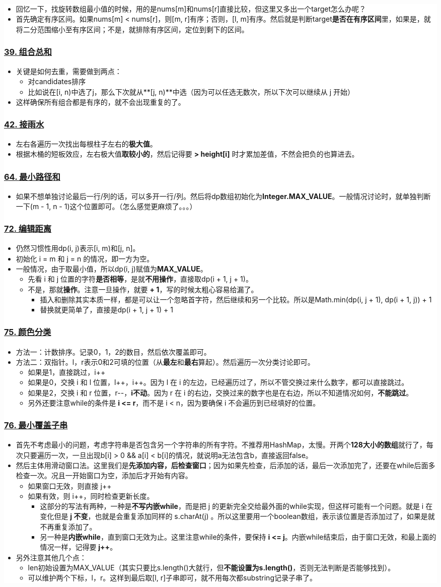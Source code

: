 * 回忆一下，找旋转数组最小值的时候，用的是nums[m]和nums[r]直接比较，但这里又多出一个target怎么办呢？
* 首先确定有序区间。如果nums[m] < nums[r]，则[m, r]有序；否则，[l, m]有序。然后就是判断target**是否在有序区间**里，如果是，就将二分范围缩小至有序区间；不是，就排除有序区间，定位到剩下的区间。

### [39. 组合总和](https://leetcode-cn.com/problems/combination-sum/)

* 关键是如何去重，需要做到两点：
  * 对candidates排序
  * 比如说在[i, n)中选了j，那么下次就从**[j, n)**中选（因为可以任选无数次，所以下次可以继续从 j 开始）
* 这样确保所有组合都是有序的，就不会出现重复的了。

### [42. 接雨水](https://leetcode-cn.com/problems/trapping-rain-water/)

* 左右各遍历一次找出每根柱子左右的**极大值**。
* 根据木桶的短板效应，左右极大值**取较小的**，然后记得要 **> height[i]** 时才累加差值，不然会把负的也算进去。

### [64. 最小路径和](https://leetcode-cn.com/problems/minimum-path-sum/)

* 如果不想单独讨论最后一行/列的话，可以多开一行/列。然后将dp数组初始化为**Integer.MAX_VALUE**。一般情况讨论时，就单独判断一下(m - 1, n - 1)这个位置即可。（怎么感觉更麻烦了。。。）

### [72. 编辑距离](https://leetcode-cn.com/problems/edit-distance/)

* 仍然习惯性用dp(i, j)表示[i, m)和[j, n]。
* 初始化 i = m 和 j = n 的情况，即一方为空。
* 一般情况，由于取最小值，所以dp(i, j)赋值为**MAX_VALUE**。 
  * 先看 i 和 j 位置的字符**是否相等**，是就**不用操作**，直接取dp(i + 1, j + 1)。
  * 不是，那就**操作**。注意一旦操作，就要 **+ 1**，写的时候太粗心容易给漏了。
    * 插入和删除其实本质一样，都是可以让一个忽略首字符，然后继续和另一个比较。所以是Math.min(dp(i, j + 1), dp(i + 1, j)) + 1
    * 替换就更简单了，直接是dp(i + 1, j + 1) + 1

### [75. 颜色分类](https://leetcode-cn.com/problems/sort-colors/)

* 方法一：计数排序。记录0，1，2的数目，然后依次覆盖即可。
* 方法二：双指针。l，r表示0和2可填的位置（从**最左**和**最右**算起）。然后遍历一次分类讨论即可。
  * 如果是1，直接跳过，i++
  * 如果是0，交换 i 和 l 位置，l++，i++。因为 l 在 i 的左边，已经遍历过了，所以不管交换过来什么数字，都可以直接跳过。
  * 如果是2，交换 i 和 r 位置，r--，**i不动**。因为 r 在 i 的右边，交换过来的数字也是在右边，所以不知道情况如何，**不能跳过**。
  * 另外还要注意while的条件是 **i <= r**，而不是 i < n，因为要确保 i 不会遍历到已经填好的位置。

### [76. 最小覆盖子串](https://leetcode-cn.com/problems/minimum-window-substring/)

* 首先不考虑最小的问题，考虑字符串是否包含另一个字符串的所有字符。不推荐用HashMap，太慢。开两个**128大小的数组**就行了，每次只要遍历一次，一旦出现b[i] > 0 && a[i] < b[i]的情况，就说明a无法包含b，直接返回false。
* 然后主体用滑动窗口法。这里我们是**先添加内容，后检查窗口**；因为如果先检查，后添加的话，最后一次添加完了，还要在while后面多检查一次。况且一开始窗口为空，添加后才开始有内容。
  * 如果窗口无效，则直接 j++
  * 如果有效，则 i++，同时检查更新长度。
    * 这部分的写法有两种，一种是**不写内嵌while**，而是把 j 的更新完全交给最外面的while实现，但这样可能有一个问题。就是 i 在变化但是 **j 不变**，也就是会重复添加同样的 s.charAt(j) 。所以这里要用一个boolean数组，表示该位置是否添加过了，如果是就不再重复添加了。
    * 另一种是**内嵌while**，直到窗口无效为止。这里注意while的条件，要保持 **i <= j**。内嵌while结束后，由于窗口无效，和最上面的情况一样，记得要 **j++**。
* 另外注意其他几个点：
  * len初始设置为MAX_VALUE（其实只要比s.length()大就行，但**不能设置为s.length()**，否则无法判断是否能够找到）。
  * 可以维护两个下标，l，r。这样到最后取[l, r]子串即可，就不用每次都substring记录子串了。
